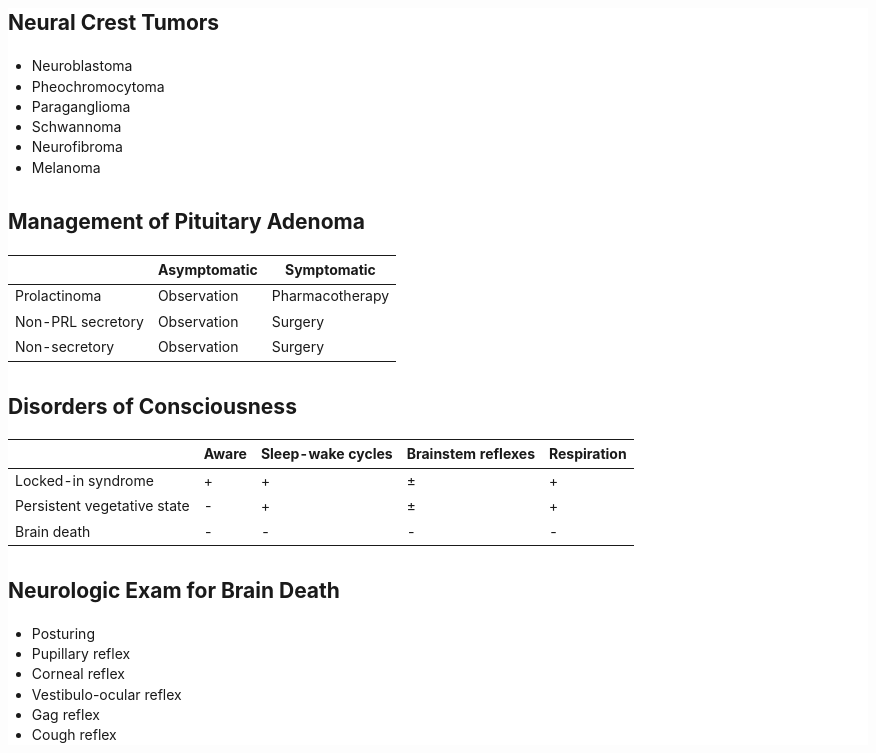 ## Neural Crest Tumors

- Neuroblastoma
- Pheochromocytoma
- Paraganglioma
- Schwannoma
- Neurofibroma
- Melanoma

## Management of Pituitary Adenoma

||Asymptomatic|Symptomatic|
|-|-|-|
|Prolactinoma|Observation|Pharmacotherapy|
|Non-PRL secretory|Observation|Surgery|
|Non-secretory|Observation|Surgery|

## Disorders of Consciousness

||Aware|Sleep-wake cycles|Brainstem reflexes|Respiration|
|-|-|-|-|-|
|Locked-in syndrome|+|+|±|+|
|Persistent vegetative state|-|+|±|+|
|Brain death|-|-|-|-|

## Neurologic Exam for Brain Death

- Posturing
- Pupillary reflex
- Corneal reflex
- Vestibulo-ocular reflex
- Gag reflex
- Cough reflex
